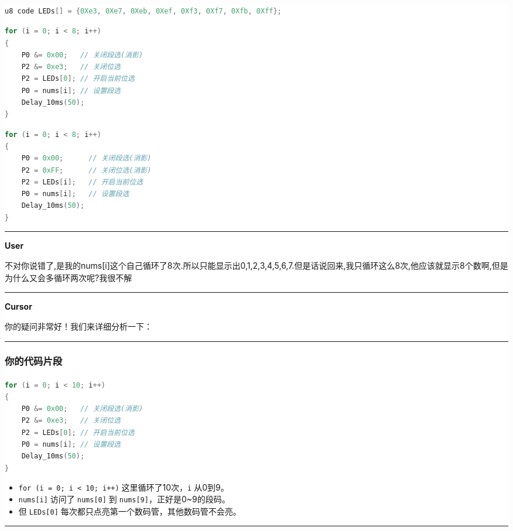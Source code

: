 ```c
u8 code LEDs[] = {0Xe3, 0Xe7, 0Xeb, 0Xef, 0Xf3, 0Xf7, 0Xfb, 0Xff};
```

```c
for (i = 0; i < 8; i++)
{
    P0 &= 0x00;   // 关闭段选(消影)
    P2 &= 0xe3;   // 关闭位选
    P2 = LEDs[0]; // 开启当前位选
    P0 = nums[i]; // 设置段选
    Delay_10ms(50);
}
```

```c
for (i = 0; i < 8; i++)
{
    P0 = 0x00;      // 关闭段选(消影)
    P2 = 0xFF;      // 关闭位选(消影)
    P2 = LEDs[i];   // 开启当前位选
    P0 = nums[i];   // 设置段选
    Delay_10ms(50);
}
```

---

**User**

不对你说错了,是我的nums[i]这个自己循环了8次.所以只能显示出0,1,2,3,4,5,6,7.但是话说回来,我只循环这么8次,他应该就显示8个数啊,但是为什么又会多循环两次呢?我很不解

---

**Cursor**

你的疑问非常好！我们来详细分析一下：

---

### 你的代码片段
```c
for (i = 0; i < 10; i++)
{
    P0 &= 0x00;   // 关闭段选(消影)
    P2 &= 0xe3;   // 关闭位选
    P2 = LEDs[0]; // 开启当前位选
    P0 = nums[i]; // 设置段选
    Delay_10ms(50);
}
```
- `for (i = 0; i < 10; i++)` 这里循环了10次，`i` 从0到9。
- `nums[i]` 访问了 `nums[0]` 到 `nums[9]`，正好是0~9的段码。
- 但 `LEDs[0]` 每次都只点亮第一个数码管，其他数码管不会亮。

---

